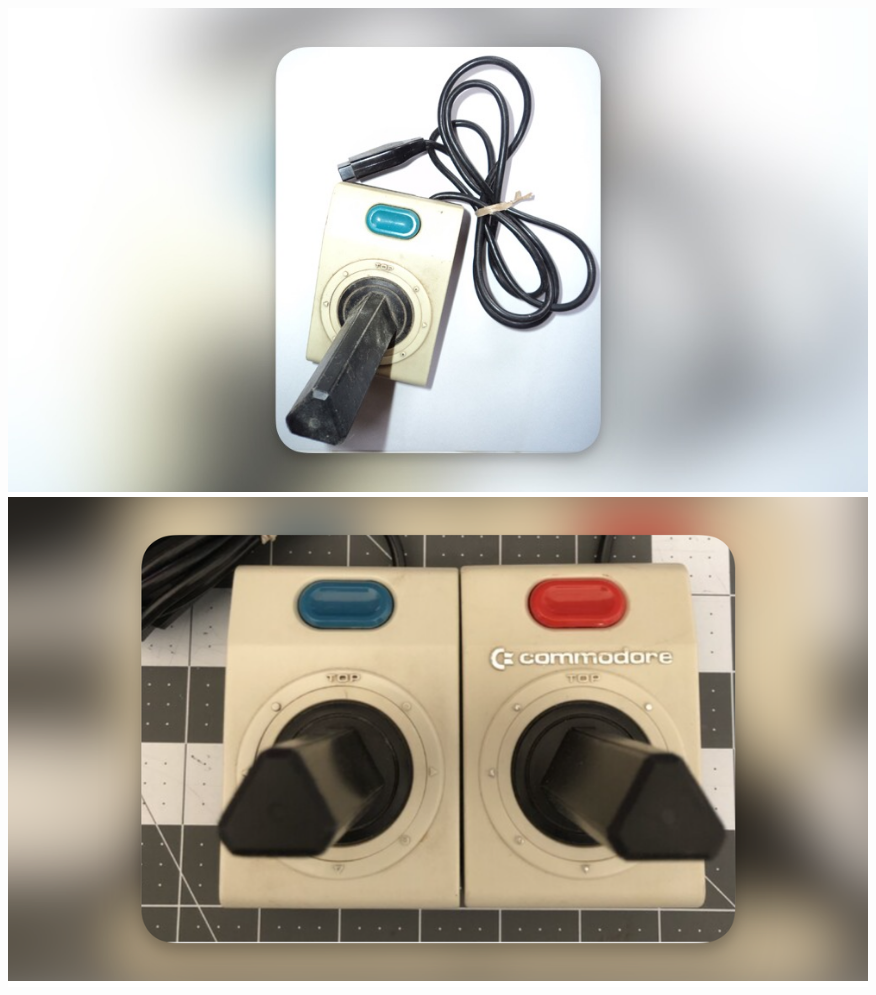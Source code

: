 ![](/images/posts/2023-08-20-1311-joystick/1311-clone.jpg)
![](/images/posts/2023-08-20-1311-joystick/taiwan-clone.png)
